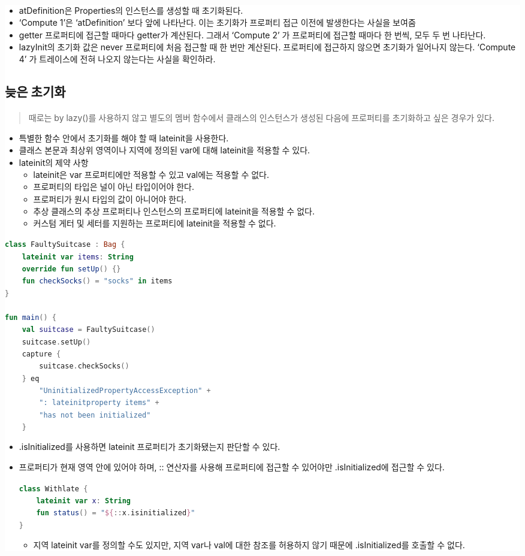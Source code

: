 - atDefinition은 Properties의 인스턴스를 생성할 때 초기화된다.
- ‘Compute 1’은 ‘atDefinition’ 보다 앞에 나타난다. 이는 초기화가 프로퍼티 접근 이전에 발생한다는 사실을 보여줌
- getter 프로퍼티에 접근할 때마다 getter가 계산된다. 그래서 ‘Compute 2’ 가 프로퍼티에 접근할 때마다 한 번씩, 모두 두 번 나타난다.
- lazyInit의 초기화 값은 never 프로퍼티에 처음 접근할 때 한 번만 계산된다. 프로퍼티에 접근하지 않으면 초기화가 일어나지 않는다. ‘Compute 4’ 가 트레이스에 전혀 나오지 않는다는 사실을 확인하라.

## 늦은 초기화

> 때로는 by lazy()를 사용하지 않고 별도의 멤버 함수에서 클래스의 인스턴스가 생성된 다음에 프로퍼티를 초기화하고 싶은 경우가 있다.
> 
- 특별한 함수 안에서 초기화를 해야 할 때 lateinit을 사용한다.
- 클래스 본문과 최상위 영역이나 지역에 정의된 var에 대해 lateinit을 적용할 수 있다.
- lateinit의 제약 사항
    - lateinit은 var 프로퍼티에만 적용할 수 있고 val에는 적용할 수 없다.
    - 프로퍼티의 타입은 널이 아닌 타입이어야 한다.
    - 프로퍼티가 원시 타입의 값이 아니어야 한다.
    - 추상 클래스의 추상 프로퍼티나 인스턴스의 프로퍼티에 lateinit을 적용할 수 없다.
    - 커스텀 게터 및 세터를 지원하는 프로퍼티에 lateinit을 적용할 수 없다.

```kotlin
class FaultySuitcase : Bag {
	lateinit var items: String
	override fun setUp() {}
	fun checkSocks() = "socks" in items
}

fun main() {
	val suitcase = FaultySuitcase()
	suitcase.setUp()
	capture {
		suitcase.checkSocks()
	} eq
		"UninitializedPropertyAccessException" +
		": lateinitproperty items" +
		"has not been initialized"
	}
```

- .isInitialized를 사용하면 lateinit 프로퍼티가 초기화됐는지 판단할 수 있다.
- 프로퍼티가 현재 영역 안에 있어야 하며, :: 연산자를 사용해 프로퍼티에 접근할 수 있어야만 .isInitialized에 접근할 수 있다.
    
    ```kotlin
    class Withlate {
    	lateinit var x: String
    	fun status() = "${::x.isinitialized}"
    }
    ```
    
    - 지역 lateinit var를 정의할 수도 있지만, 지역 var나 val에 대한 참조를 허용하지 않기 때문에 .isInitialized를 호출할 수 없다.
